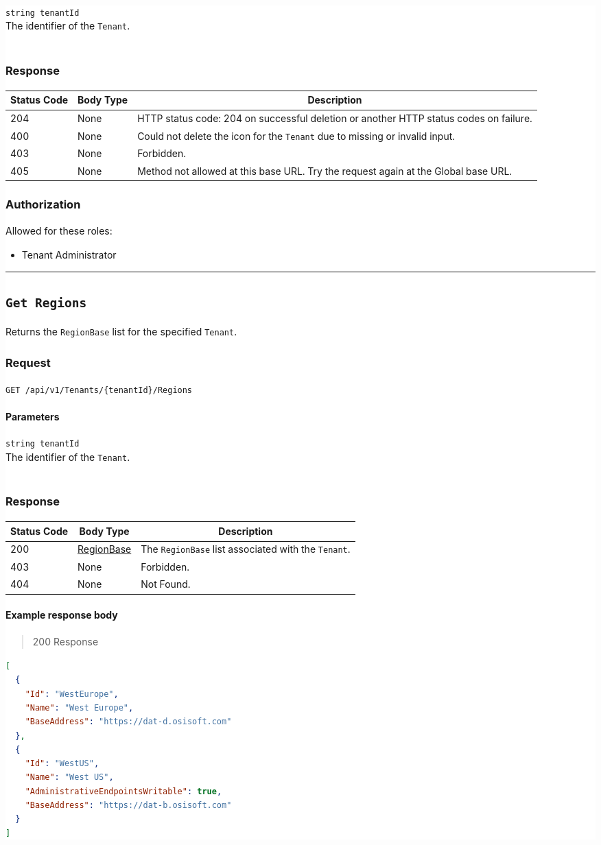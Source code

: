 `string tenantId`
<br/>The identifier of the `Tenant`.<br/><br/>

<h3>Response</h3>

|Status Code|Body Type|Description|
|---|---|---|
|204|None|HTTP status code: 204 on successful deletion or another HTTP status codes on failure.|
|400|None|Could not delete the icon for the `Tenant` due to missing or invalid input.|
|403|None|Forbidden.|
|405|None|Method not allowed at this base URL. Try the request again at the Global base URL.|

<h3>Authorization</h3>

Allowed for these roles: 
<ul>
<li>Tenant Administrator</li>
</ul>

---

## `Get Regions`

<a id="opIdTenant_Get Regions"></a>

Returns the `RegionBase` list for the specified `Tenant`.

<h3>Request</h3>

```text 
GET /api/v1/Tenants/{tenantId}/Regions
```

<h4>Parameters</h4>

`string tenantId`
<br/>The identifier of the `Tenant`.<br/><br/>

<h3>Response</h3>

|Status Code|Body Type|Description|
|---|---|---|
|200|[RegionBase](#schemaregionbase)|The `RegionBase` list associated with the `Tenant`.|
|403|None|Forbidden.|
|404|None|Not Found.|

<h4>Example response body</h4>

> 200 Response

```json
[
  {
    "Id": "WestEurope",
    "Name": "West Europe",
    "BaseAddress": "https://dat-d.osisoft.com"
  },
  {
    "Id": "WestUS",
    "Name": "West US",
    "AdministrativeEndpointsWritable": true,
    "BaseAddress": "https://dat-b.osisoft.com"
  }
]
```
